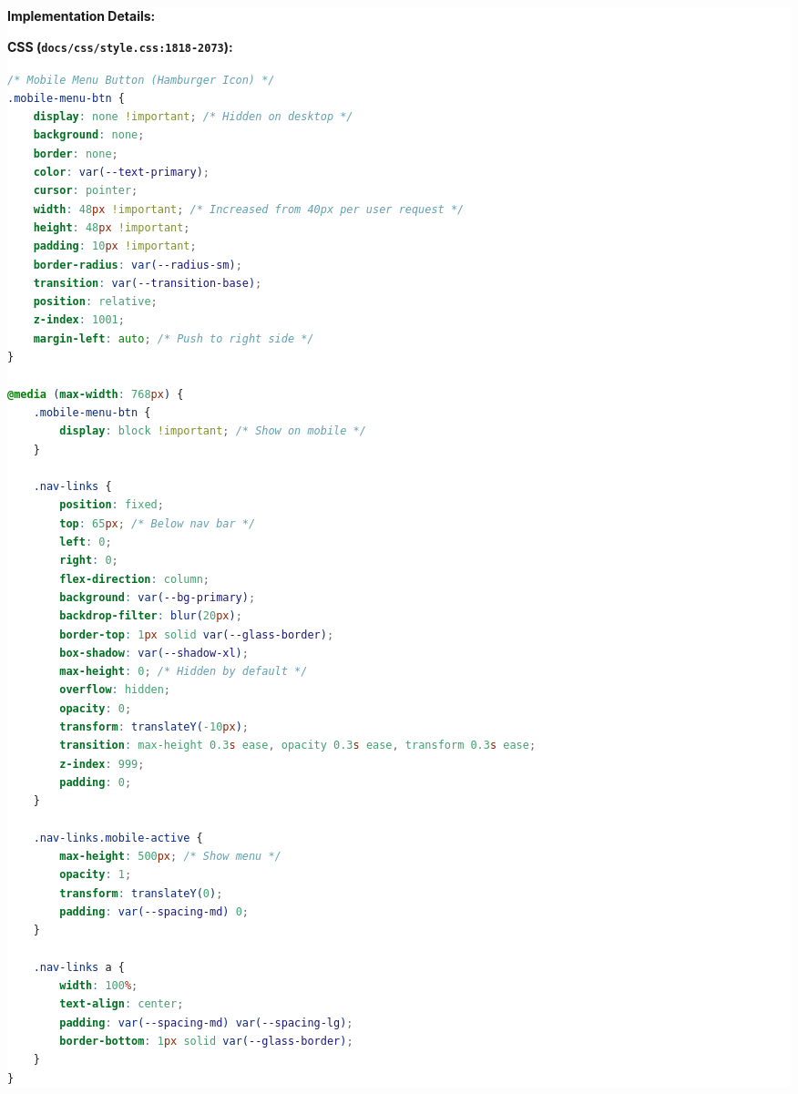 **Implementation Details:**

**CSS (`docs/css/style.css:1818-2073`):**
```css
/* Mobile Menu Button (Hamburger Icon) */
.mobile-menu-btn {
    display: none !important; /* Hidden on desktop */
    background: none;
    border: none;
    color: var(--text-primary);
    cursor: pointer;
    width: 48px !important; /* Increased from 40px per user request */
    height: 48px !important;
    padding: 10px !important;
    border-radius: var(--radius-sm);
    transition: var(--transition-base);
    position: relative;
    z-index: 1001;
    margin-left: auto; /* Push to right side */
}

@media (max-width: 768px) {
    .mobile-menu-btn {
        display: block !important; /* Show on mobile */
    }

    .nav-links {
        position: fixed;
        top: 65px; /* Below nav bar */
        left: 0;
        right: 0;
        flex-direction: column;
        background: var(--bg-primary);
        backdrop-filter: blur(20px);
        border-top: 1px solid var(--glass-border);
        box-shadow: var(--shadow-xl);
        max-height: 0; /* Hidden by default */
        overflow: hidden;
        opacity: 0;
        transform: translateY(-10px);
        transition: max-height 0.3s ease, opacity 0.3s ease, transform 0.3s ease;
        z-index: 999;
        padding: 0;
    }

    .nav-links.mobile-active {
        max-height: 500px; /* Show menu */
        opacity: 1;
        transform: translateY(0);
        padding: var(--spacing-md) 0;
    }

    .nav-links a {
        width: 100%;
        text-align: center;
        padding: var(--spacing-md) var(--spacing-lg);
        border-bottom: 1px solid var(--glass-border);
    }
}
```
